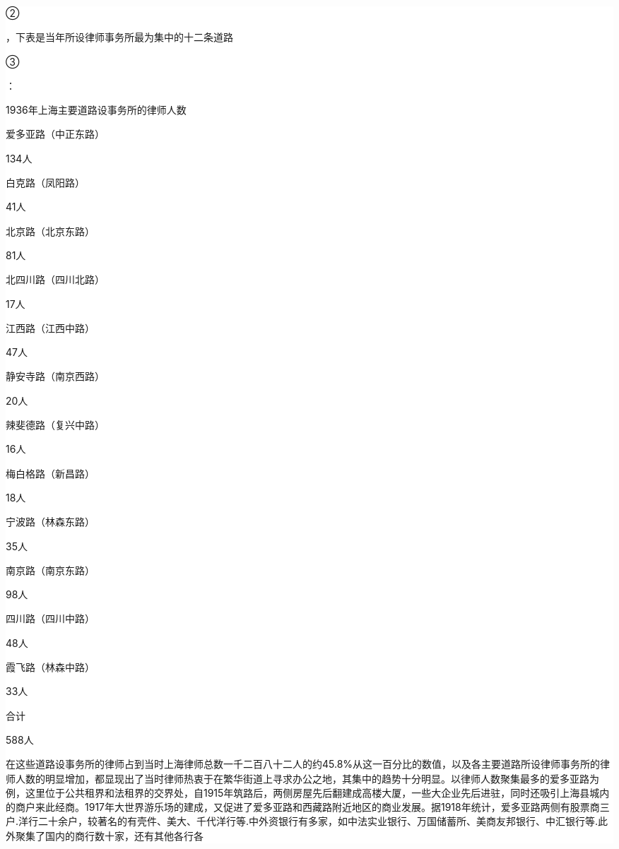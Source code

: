 ②

，下表是当年所设律师事务所最为集中的十二条道路

③

：

1936年上海主要道路设事务所的律师人数

爱多亚路（中正东路）

134人

白克路（凤阳路）

41人

北京路（北京东路）

81人

北四川路（四川北路）

17人

江西路（江西中路）

47人

静安寺路（南京西路）

20人

辣斐德路（复兴中路）

16人

梅白格路（新昌路）

18人

宁波路（林森东路）

35人

南京路（南京东路）

98人

四川路（四川中路）

48人

霞飞路（林森中路）

33人

合计

588人

在这些道路设事务所的律师占到当时上海律师总数一千二百八十二人的约45.8%从这一百分比的数值，以及各主要道路所设律师事务所的律师人数的明显增加，都显现出了当时律师热衷于在繁华街道上寻求办公之地，其集中的趋势十分明显。以律师人数聚集最多的爱多亚路为例，这里位于公共租界和法租界的交界处，自1915年筑路后，两侧房屋先后翻建成高楼大厦，一些大企业先后进驻，同时还吸引上海县城内的商户来此经商。1917年大世界游乐场的建成，又促进了爱多亚路和西藏路附近地区的商业发展。据1918年统计，爱多亚路两侧有股票商三户.洋行二十余户，较著名的有壳件、美大、千代洋行等.中外资银行有多家，如中法实业银行、万国储蓄所、美商友邦银行、中汇银行等.此外聚集了国内的商行数十家，还有其他各行各
